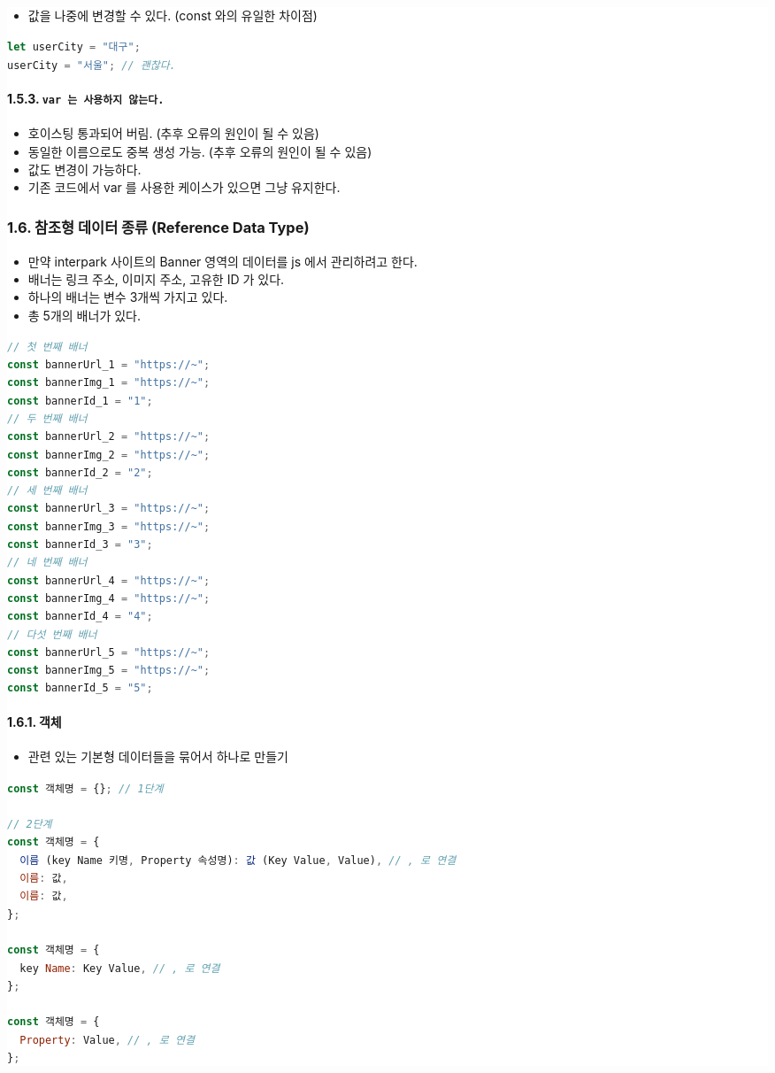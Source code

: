- 값을 나중에 변경할 수 있다. (const 와의 유일한 차이점)

```js
let userCity = "대구";
userCity = "서울"; // 괜찮다.
```

#### 1.5.3. `var 는 사용하지 않는다.`

- 호이스팅 통과되어 버림. (추후 오류의 원인이 될 수 있음)
- 동일한 이름으로도 중복 생성 가능. (추후 오류의 원인이 될 수 있음)
- 값도 변경이 가능하다.
- 기존 코드에서 var 를 사용한 케이스가 있으면 그냥 유지한다.

### 1.6. 참조형 데이터 종류 (Reference Data Type)

- 만약 interpark 사이트의 Banner 영역의 데이터를 js 에서 관리하려고 한다.
- 배너는 링크 주소, 이미지 주소, 고유한 ID 가 있다.
- 하나의 배너는 변수 3개씩 가지고 있다.
- 총 5개의 배너가 있다.

```js
// 첫 번째 배너
const bannerUrl_1 = "https://~";
const bannerImg_1 = "https://~";
const bannerId_1 = "1";
// 두 번째 배너
const bannerUrl_2 = "https://~";
const bannerImg_2 = "https://~";
const bannerId_2 = "2";
// 세 번째 배너
const bannerUrl_3 = "https://~";
const bannerImg_3 = "https://~";
const bannerId_3 = "3";
// 네 번째 배너
const bannerUrl_4 = "https://~";
const bannerImg_4 = "https://~";
const bannerId_4 = "4";
// 다섯 번째 배너
const bannerUrl_5 = "https://~";
const bannerImg_5 = "https://~";
const bannerId_5 = "5";
```

#### 1.6.1. 객체

- 관련 있는 기본형 데이터들을 묶어서 하나로 만들기

```js
const 객체명 = {}; // 1단계

// 2단계
const 객체명 = {
  이름 (key Name 키명, Property 속성명): 값 (Key Value, Value), // , 로 연결
  이름: 값,
  이름: 값,
};

const 객체명 = {
  key Name: Key Value, // , 로 연결
};

const 객체명 = {
  Property: Value, // , 로 연결
};
```
